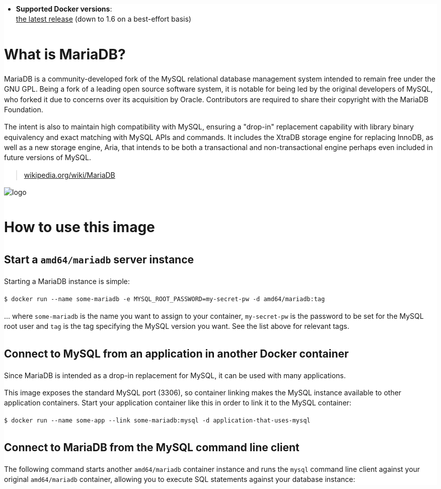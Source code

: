 -	**Supported Docker versions**:  
	[the latest release](https://github.com/docker/docker-ce/releases/latest) (down to 1.6 on a best-effort basis)

# What is MariaDB?

MariaDB is a community-developed fork of the MySQL relational database management system intended to remain free under the GNU GPL. Being a fork of a leading open source software system, it is notable for being led by the original developers of MySQL, who forked it due to concerns over its acquisition by Oracle. Contributors are required to share their copyright with the MariaDB Foundation.

The intent is also to maintain high compatibility with MySQL, ensuring a "drop-in" replacement capability with library binary equivalency and exact matching with MySQL APIs and commands. It includes the XtraDB storage engine for replacing InnoDB, as well as a new storage engine, Aria, that intends to be both a transactional and non-transactional engine perhaps even included in future versions of MySQL.

> [wikipedia.org/wiki/MariaDB](https://en.wikipedia.org/wiki/MariaDB)

![logo](https://raw.githubusercontent.com/docker-library/docs/74e3b3d4d60389208732dbd2c95145868111d959/mariadb/logo.png)

# How to use this image

## Start a `amd64/mariadb` server instance

Starting a MariaDB instance is simple:

```console
$ docker run --name some-mariadb -e MYSQL_ROOT_PASSWORD=my-secret-pw -d amd64/mariadb:tag
```

... where `some-mariadb` is the name you want to assign to your container, `my-secret-pw` is the password to be set for the MySQL root user and `tag` is the tag specifying the MySQL version you want. See the list above for relevant tags.

## Connect to MySQL from an application in another Docker container

Since MariaDB is intended as a drop-in replacement for MySQL, it can be used with many applications.

This image exposes the standard MySQL port (3306), so container linking makes the MySQL instance available to other application containers. Start your application container like this in order to link it to the MySQL container:

```console
$ docker run --name some-app --link some-mariadb:mysql -d application-that-uses-mysql
```

## Connect to MariaDB from the MySQL command line client

The following command starts another `amd64/mariadb` container instance and runs the `mysql` command line client against your original `amd64/mariadb` container, allowing you to execute SQL statements against your database instance:
